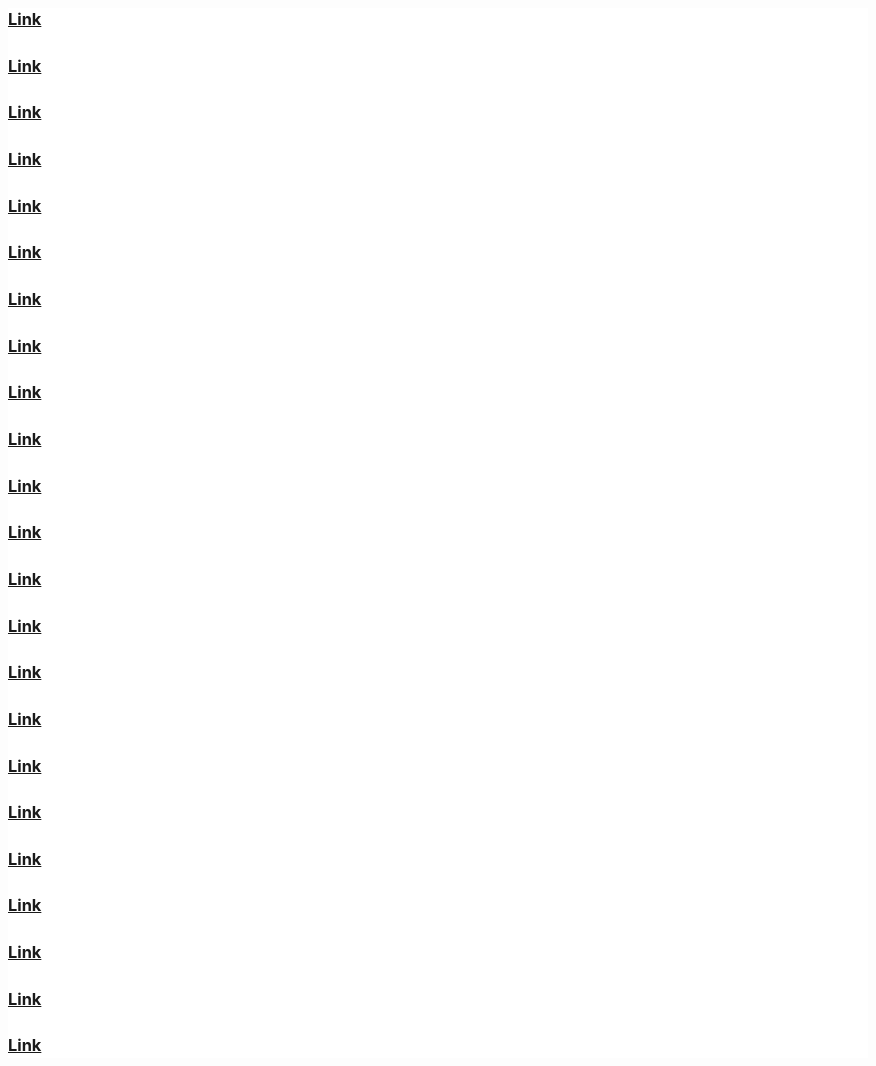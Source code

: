 ### [Link](https://images.dog.ceo/breeds/boxer/n02108089_3248.jpg)
### [Link](https://images.dog.ceo/breeds/boxer/n02108089_3258.jpg)
### [Link](https://images.dog.ceo/breeds/boxer/n02108089_3269.jpg)
### [Link](https://images.dog.ceo/breeds/boxer/n02108089_3365.jpg)
### [Link](https://images.dog.ceo/breeds/boxer/n02108089_3395.jpg)
### [Link](https://images.dog.ceo/breeds/boxer/n02108089_3400.jpg)
### [Link](https://images.dog.ceo/breeds/boxer/n02108089_3412.jpg)
### [Link](https://images.dog.ceo/breeds/boxer/n02108089_3547.jpg)
### [Link](https://images.dog.ceo/breeds/boxer/n02108089_3557.jpg)
### [Link](https://images.dog.ceo/breeds/boxer/n02108089_3669.jpg)
### [Link](https://images.dog.ceo/breeds/boxer/n02108089_3899.jpg)
### [Link](https://images.dog.ceo/breeds/boxer/n02108089_395.jpg)
### [Link](https://images.dog.ceo/breeds/boxer/n02108089_4002.jpg)
### [Link](https://images.dog.ceo/breeds/boxer/n02108089_4042.jpg)
### [Link](https://images.dog.ceo/breeds/boxer/n02108089_4076.jpg)
### [Link](https://images.dog.ceo/breeds/boxer/n02108089_4119.jpg)
### [Link](https://images.dog.ceo/breeds/boxer/n02108089_4158.jpg)
### [Link](https://images.dog.ceo/breeds/boxer/n02108089_4440.jpg)
### [Link](https://images.dog.ceo/breeds/boxer/n02108089_4486.jpg)
### [Link](https://images.dog.ceo/breeds/boxer/n02108089_4681.jpg)
### [Link](https://images.dog.ceo/breeds/boxer/n02108089_4730.jpg)
### [Link](https://images.dog.ceo/breeds/boxer/n02108089_485.jpg)
### [Link](https://images.dog.ceo/breeds/boxer/n02108089_4865.jpg)